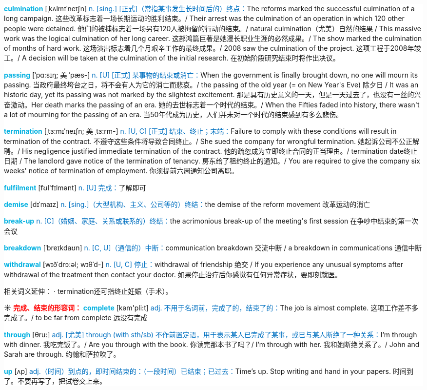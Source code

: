 <font color="sky blue">**culmination**</font> [ˌkʌlmɪˈneɪʃn]
<font color="#0070c0">n. [sing.] [正式]（常指某事发生长时间后的）终点：</font>The reforms marked the successful culmination of a long campaign. 这些改革标志着一场长期运动的胜利结束。/ Their arrest was the culmination of an operation in which 120 other people were detained. 他们的被捕标志着一场另有120人被拘留的行动的结束。/ natural culmination（尤美）自然的结果 / This massive work was the logical culmination of her long career. 这部鸿篇巨著是她漫长职业生涯的必然成果。/ The show marked the culmination of months of hard work. 这场演出标志着几个月艰辛工作的最终成果。/ 2008 saw the culmination of the project. 这项工程于2008年竣工。/ A decision will be taken at the culmination of the initial research. 在初始阶段研究结束时将作出决议。
           
<font color="sky blue">**passing**</font> [ˈpɑ:sɪŋ; 美 ˈpæs-]
<font color="#0070c0">n. [U] [正式] 某事物的结束或消亡：</font>When the government is finally brought down, no one will mourn its passing. 当政府最终垮台之日，将不会有人为它的消亡而悲哀。/ the passing of the old year (= on New Year's Eve) 除夕日 / It was an historic day, yet its passing was not marked by the slightest excitement. 那是具有历史意义的一天，但是一天过去了，也没有一丝的兴奋激动。Her death marks the passing of an era. 她的去世标志着一个时代的结束。/ When the Fifties faded into history, there wasn't a lot of mourning for the passing of an era. 当50年代成为历史，人们并未对一个时代的结束感到有多么悲伤。
           
<font color="sky blue">**termination**</font> [ˌtɜ:mɪˈneɪʃn; 美 ˌtɜ:rm-]
<font color="#0070c0">n. [U, C] [正式] 结束、终止；末端：</font>Failure to comply with these conditions will result in termination of the contract. 不遵守这些条件将导致合同终止。/ She sued the company for wrongful termination. 她起诉公司不公正解聘。/ His negligence justified immediate termination of the contract. 他的疏忽成为立即终止合同的正当理由。/ termination date终止日期 / The landlord gave notice of the termination of tenancy. 房东给了租约终止的通知。/ You are required to give the company six weeks' notice of termination of employment. 你须提前六周通知公司离职。
           
<font color="sky blue">**fulfilment**</font> [fʊl'fɪlmənt]
<font color="#0070c0">n. [U] 完成：</font>了解即可
           
<font color="sky blue">**demise**</font> [dɪˈmaɪz]
<font color="#0070c0">n. [sing.]（大型机构、主义、公司等的）终结：</font>the demise of the reform movement 改革运动的消亡
           
<font color="sky blue">**break-up**</font>
<font color="#0070c0">n. [C]（婚姻、家庭、关系或联系的）终结：</font>the acrimonious break-up of the meeting's first session 在争吵中结束的第一次会议
           
<font color="sky blue">**breakdown**</font> [ˈbreɪkdaʊn]
<font color="#0070c0">n. [C, U]（通信的）中断：</font>communication breakdown 交流中断 / a breakdown in communications 通信中断 
           
<font color="sky blue">**withdrawal**</font> [wɪðˈdrɔ:əl; wɪθˈd-] 
<font color="#0070c0">n. [U, C] 停止：</font>withdrawal of friendship 绝交 / If you experience any unusual symptoms after withdrawal of the treatment then contact your doctor. 如果停止治疗后你感觉有任何异常症状，要即刻就医。

相关词义延伸：
· termination还可指终止妊娠（手术）。

☀ <font color="red">**完成、结束的形容词：**</font>
<font color="sky blue">**complete**</font> [kəm'pli:t] 
<font color="#0070c0">adj. 不用于名词前，完成了的，结束了的：</font>The job is almost complete. 这项工作差不多完成了。/ to be far from complete 远没有完成 

<font color="sky blue">**through**</font> [θru:] 
<font color="#0070c0">adj. [尤美] through (with sth/sb) 不作前置定语，用于表示某人已完成了某事，或已与某人断绝了一种关系：</font>I’m through with dinner. 我吃完饭了。/ Are you through with the book. 你读完那本书了吗？/ I’m through with her. 我和她断绝关系了。/ John and Sarah are through. 约翰和萨拉吹了。

<font color="sky blue">**up**</font> [ʌp] 
<font color="#0070c0">adj.（时间）到点的，即时间结束的：（一段时间）已结束；已过去：</font>Time’s up. Stop writing and hand in your papers. 时间到了。不要再写了，把试卷交上来。
